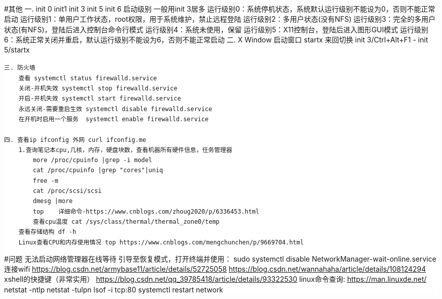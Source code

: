 
#其他
	一. init 0 init1 init 3 init 5 init 6 启动级别 一般用init 3居多
		运行级别0：系统停机状态，系统默认运行级别不能设为0，否则不能正常启动 
		运行级别1：单用户工作状态，root权限，用于系统维护，禁止远程登陆 
		运行级别2：多用户状态(没有NFS) 
		运行级别3：完全的多用户状态(有NFS)，登陆后进入控制台命令行模式 
		运行级别4：系统未使用，保留 
		运行级别5：X11控制台，登陆后进入图形GUI模式 
		运行级别6：系统正常关闭并重启，默认运行级别不能设为6，否则不能正常启动
	二. X Window
		启动窗口 startx
		来回切换 init 3/Ctrl+Alt+F1  -  init 5/startx

	三. 防火墙
		查看 systemctl status firewalld.service
		关闭-开机失效 systemctl stop firewalld.service
		开启-开机失效 systemctl start firewalld.service
		永远关闭-需要重启生效 systemctl disable firewalld.service
		在开机时启用一个服务  systemctl enable firewalld.service
	
	四. 查看ip ifconfig 外网 curl ifconfig.me
		1.查询笔记本cpu,几核，内存，硬盘块数，查看机器所有硬件信息，任务管理器
			more /proc/cpuinfo |grep -i model
			cat /proc/cpuinfo |grep "cores"|uniq
			free -m
			cat /proc/scsi/scsi
			dmesg |more
			top    详细命令-https://www.cnblogs.com/zhoug2020/p/6336453.html
			查看cpu温度 cat /sys/class/thermal/thermal_zone0/temp
		查看存储结构 df -h
		Linux查看CPU和内存使用情况 top https://www.cnblogs.com/mengchunchen/p/9669704.html

#问题
	无法启动网络管理器在线等待
		引导至恢复模式，打开终端并使用： sudo systemctl disable NetworkManager-wait-online.service
	连接wifi
		https://blog.csdn.net/armybase11/article/details/52725058
		https://blog.csdn.net/wannahaha/article/details/108124294
	xshell的快捷键（非常实用）
		https://blog.csdn.net/qq_39785418/article/details/93322530
	linux命令查询: https://man.linuxde.net/
	netstat -ntlp
	netstat -tulpn
    lsof -i tcp:80
	systemctl restart network